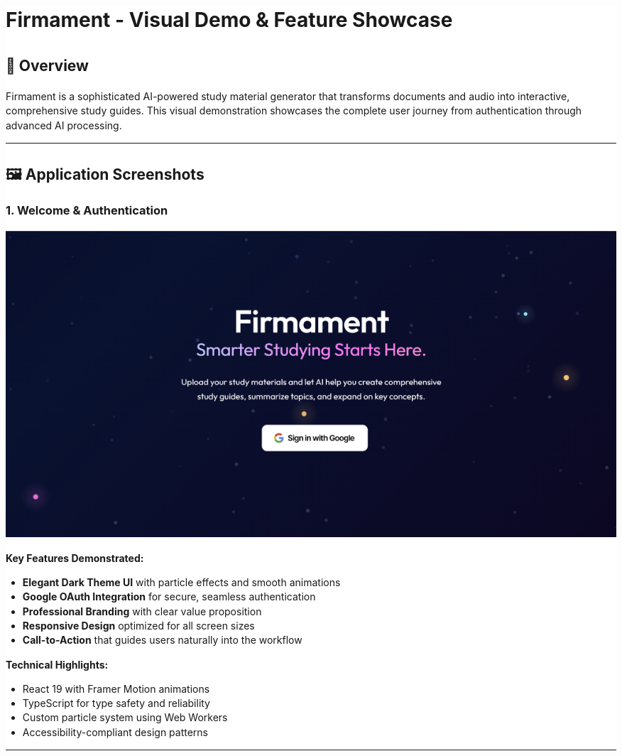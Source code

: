# Firmament - Visual Demo & Feature Showcase

## 🎯 Overview

Firmament is a sophisticated AI-powered study material generator that transforms documents and audio into interactive, comprehensive study guides. This visual demonstration showcases the complete user journey from authentication through advanced AI processing.

---

## 🖼️ Application Screenshots

### 1. Welcome & Authentication
![Firmament Landing Page](./demo_pictures/Firmament1.png)

**Key Features Demonstrated:**
- **Elegant Dark Theme UI** with particle effects and smooth animations
- **Google OAuth Integration** for secure, seamless authentication
- **Professional Branding** with clear value proposition
- **Responsive Design** optimized for all screen sizes
- **Call-to-Action** that guides users naturally into the workflow

**Technical Highlights:**
- React 19 with Framer Motion animations
- TypeScript for type safety and reliability
- Custom particle system using Web Workers
- Accessibility-compliant design patterns

---